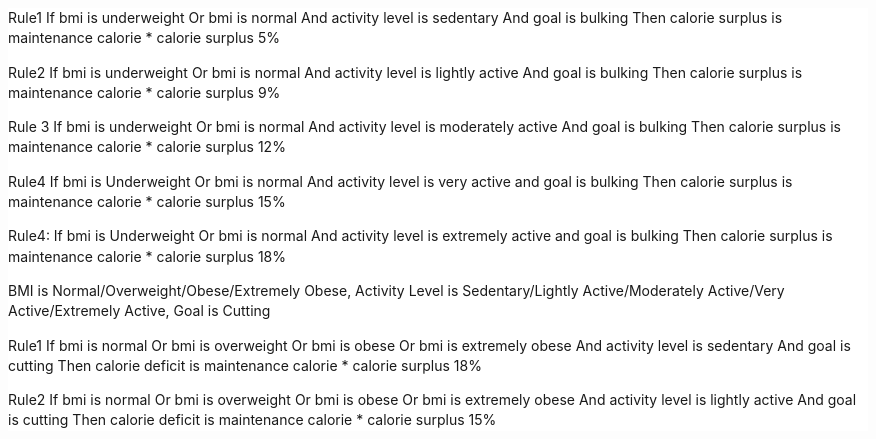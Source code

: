 Rule1
If bmi is underweight
Or bmi is normal
And activity level is sedentary 
And goal is bulking
Then calorie surplus is maintenance calorie * calorie surplus 5% 


Rule2
If bmi is underweight 
Or bmi is normal 
And activity level is lightly active
And goal is bulking
Then calorie surplus is maintenance calorie * calorie surplus 9% 

Rule 3
If bmi is underweight 
Or bmi is normal 
And activity level is moderately active 
And goal is bulking
Then calorie surplus is maintenance calorie * calorie surplus 12% 

Rule4
If bmi is Underweight
Or bmi is normal
And activity level is very active 
and goal is bulking 
Then calorie surplus is maintenance calorie * calorie surplus 15% 

Rule4: 
If bmi is Underweight
Or bmi is normal
And activity level is extremely active 
and goal is bulking
Then calorie surplus is maintenance calorie * calorie surplus 18% 





BMI is Normal/Overweight/Obese/Extremely Obese, Activity Level is Sedentary/Lightly Active/Moderately Active/Very Active/Extremely Active, Goal is Cutting

Rule1
If bmi is normal
Or bmi is overweight
Or bmi is obese
Or bmi is extremely obese
And activity level is sedentary 
And goal is cutting
Then calorie deficit is maintenance calorie * calorie surplus 18% 


Rule2
If bmi is normal
Or bmi is overweight
Or bmi is obese
Or bmi is extremely obese
And activity level is lightly active
And goal is cutting
Then calorie deficit is maintenance calorie * calorie surplus 15% 
